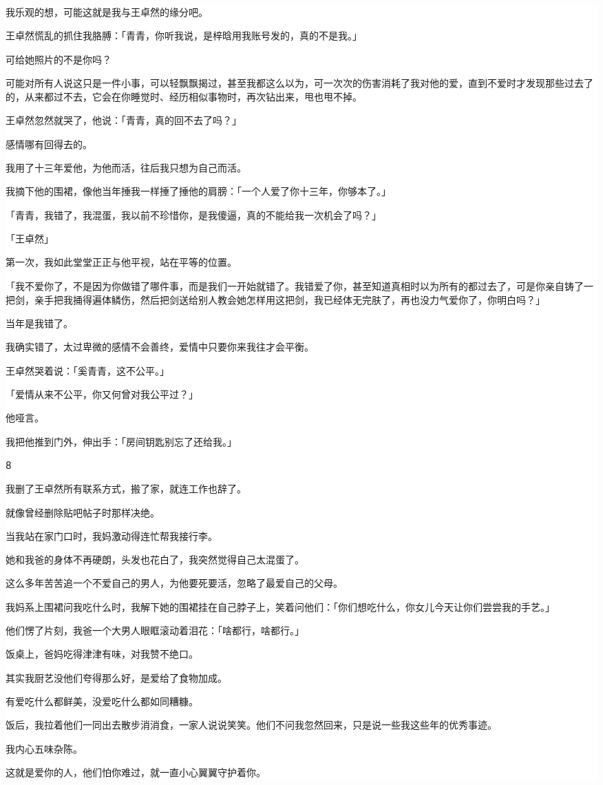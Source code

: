 我乐观的想，可能这就是我与王卓然的缘分吧。

王卓然慌乱的抓住我胳膊：「青青，你听我说，是梓晗用我账号发的，真的不是我。」

可给她照片的不是你吗？

可能对所有人说这只是一件小事，可以轻飘飘揭过，甚至我都这么以为，可一次次的伤害消耗了我对他的爱，直到不爱时才发现那些过去了的，从来都过不去，它会在你睡觉时、经历相似事物时，再次钻出来，甩也甩不掉。

王卓然忽然就哭了，他说：「青青，真的回不去了吗？」

感情哪有回得去的。

我用了十三年爱他，为他而活，往后我只想为自己而活。

我摘下他的围裙，像他当年捶我一样捶了捶他的肩膀：「一个人爱了你十三年，你够本了。」

「青青，我错了，我混蛋，我以前不珍惜你，是我傻逼，真的不能给我一次机会了吗？」

「王卓然」

第一次，我如此堂堂正正与他平视，站在平等的位置。

「我不爱你了，不是因为你做错了哪件事，而是我们一开始就错了。我错爱了你，甚至知道真相时以为所有的都过去了，可是你亲自铸了一把剑，亲手把我捅得遍体鳞伤，然后把剑送给别人教会她怎样用这把剑，我已经体无完肤了，再也没力气爱你了，你明白吗？」

当年是我错了。

我确实错了，太过卑微的感情不会善终，爱情中只要你来我往才会平衡。

王卓然哭着说：「奚青青，这不公平。」

「爱情从来不公平，你又何曾对我公平过？」

他哑言。

我把他推到门外，伸出手：「房间钥匙别忘了还给我。」

8

我删了王卓然所有联系方式，搬了家，就连工作也辞了。

就像曾经删除贴吧帖子时那样决绝。

当我站在家门口时，我妈激动得连忙帮我接行李。

她和我爸的身体不再硬朗，头发也花白了，我突然觉得自己太混蛋了。

这么多年苦苦追一个不爱自己的男人，为他要死要活，忽略了最爱自己的父母。

我妈系上围裙问我吃什么时，我解下她的围裙挂在自己脖子上，笑着问他们：「你们想吃什么，你女儿今天让你们尝尝我的手艺。」

他们愣了片刻，我爸一个大男人眼眶滚动着泪花：「啥都行，啥都行。」

饭桌上，爸妈吃得津津有味，对我赞不绝口。

其实我厨艺没他们夸得那么好，是爱给了食物加成。

有爱吃什么都鲜美，没爱吃什么都如同糟糠。

饭后，我拉着他们一同出去散步消消食，一家人说说笑笑。他们不问我忽然回来，只是说一些我这些年的优秀事迹。

我内心五味杂陈。

这就是爱你的人，他们怕你难过，就一直小心翼翼守护着你。
